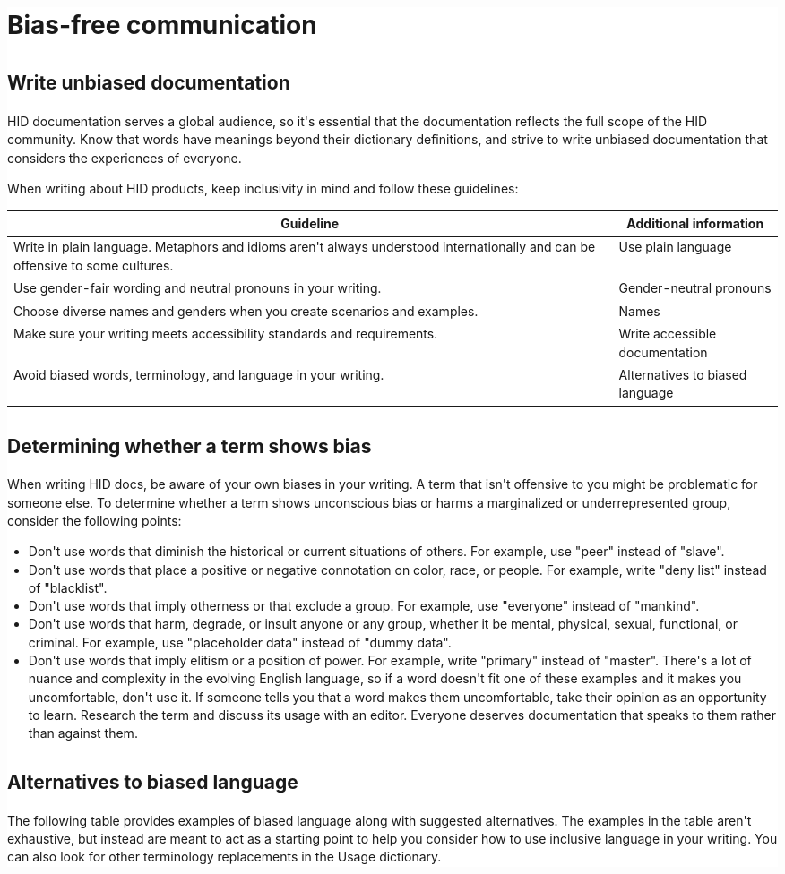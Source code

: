 # Bias-free communication

## Write unbiased documentation

HID documentation serves a global audience, so it's essential that the documentation reflects the full scope of the HID community. Know that words have meanings beyond their dictionary definitions, and strive to write unbiased documentation that considers the experiences of everyone.

When writing about HID products, keep inclusivity in mind and follow these guidelines:

| **Guideline** | **Additional information** |
|---|---|
| Write in plain language. Metaphors and idioms aren't always understood internationally and can be offensive to some cultures. | Use plain language |
| Use gender-fair wording and neutral pronouns in your writing. | Gender-neutral pronouns |
| Choose diverse names and genders when you create scenarios and examples. | Names |
| Make sure your writing meets accessibility standards and requirements. | Write accessible documentation |
| Avoid biased words, terminology, and language in your writing. | Alternatives to biased language |

## Determining whether a term shows bias

When writing HID docs, be aware of your own biases in your writing. A term that isn't offensive to you might be problematic for someone else. To determine whether a term shows unconscious bias or harms a marginalized or underrepresented group, consider the following points:

- Don't use words that diminish the historical or current situations of others. For example, use "peer" instead of "slave".
- Don't use words that place a positive or negative connotation on color, race, or people. For example, write "deny list" instead of "blacklist".
- Don't use words that imply otherness or that exclude a group. For example, use "everyone" instead of "mankind".
- Don't use words that harm, degrade, or insult anyone or any group, whether it be mental, physical, sexual, functional, or criminal. For example, use "placeholder data" instead of "dummy data".
- Don't use words that imply elitism or a position of power. For example, write "primary" instead of "master".
There's a lot of nuance and complexity in the evolving English language, so if a word doesn't fit one of these examples and it makes you uncomfortable, don't use it. If someone tells you that a word makes them uncomfortable, take their opinion as an opportunity to learn. Research the term and discuss its usage with an editor. Everyone deserves documentation that speaks to them rather than against them.

## Alternatives to biased language

The following table provides examples of biased language along with suggested alternatives. The examples in the table aren't exhaustive, but instead are meant to act as a starting point to help you consider how to use inclusive language in your writing. You can also look for other terminology replacements in the Usage dictionary.
